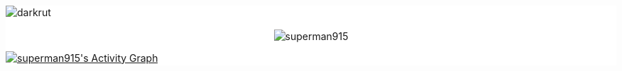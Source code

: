 <p align="left"><img src="https://komarev.com/ghpvc/?username=superman915&label=Profile%20views&color=0e75b6&style=flat" alt="darkrut" /> </p>
<p align="center" style="margin-bottom: 10px;"><img src="https://github-profile-trophy.vercel.app/?username=superman915&column=7&theme=onedark" alt="superman915" /></p>

<a href="https://github.com/superman915/superman915">
  <img alt="superman915's Activity Graph" src="https://activity-graph.herokuapp.com/graph?username=superman915&bg_color=22222E&color=DDDD66&line=00FFFF&point=0000FF"/>
</a>
  
</p>
</details>

